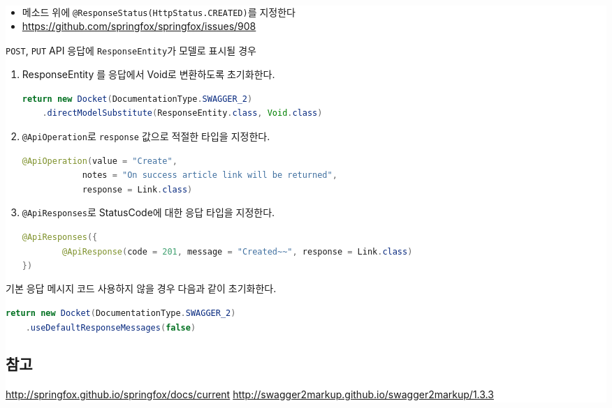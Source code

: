 - 메소드 위에 `@ResponseStatus(HttpStatus.CREATED)`를 지정한다
- <https://github.com/springfox/springfox/issues/908>

`POST`, `PUT` API 응답에 `ResponseEntity`가 모델로 표시될 경우

  1. ResponseEntity 를 응답에서 Void로 변환하도록  초기화한다.

        ```java
        return new Docket(DocumentationType.SWAGGER_2)
            .directModelSubstitute(ResponseEntity.class, Void.class)
        ```

  2. `@ApiOperation`로 `response` 값으로 적절한 타입을 지정한다.

        ```java
        @ApiOperation(value = "Create",
                    notes = "On success article link will be returned",
                    response = Link.class)
        ```

  3. `@ApiResponses`로 StatusCode에 대한 응답 타입을 지정한다.

        ```java
        @ApiResponses({
                @ApiResponse(code = 201, message = "Created~~", response = Link.class)
        })
        ```

기본 응답 메시지 코드 사용하지 않을 경우 다음과 같이 초기화한다.

```java
return new Docket(DocumentationType.SWAGGER_2)
    .useDefaultResponseMessages(false)
```

## 참고

<http://springfox.github.io/springfox/docs/current>
<http://swagger2markup.github.io/swagger2markup/1.3.3>